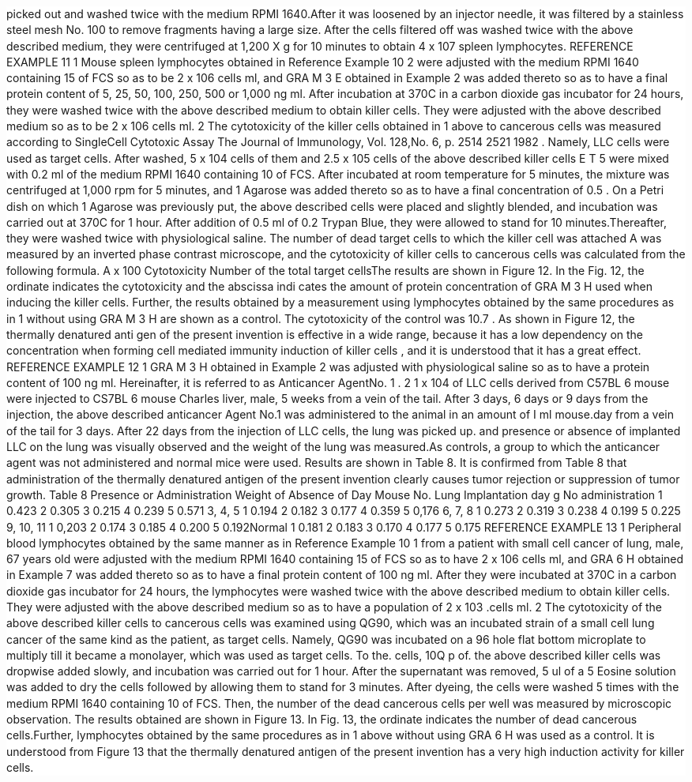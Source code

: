 picked out and washed twice with the medium RPMI 1640.After it was loosened by an injector needle, it was filtered by a stainless steel mesh No. 100 to remove fragments having a large size. After the cells filtered off was washed twice with the above described medium, they were centrifuged at 1,200 X g for 10 minutes to obtain 4 x 107 spleen lymphocytes. REFERENCE EXAMPLE 11 1 Mouse spleen lymphocytes obtained in Reference Example 10 2 were adjusted with the medium RPMI 1640 containing 15 of FCS so as to be 2 x 106 cells ml, and GRA M 3 E obtained in Example 2 was added thereto so as to have a final protein content of 5, 25, 50, 100, 250, 500 or 1,000 ng ml. After incubation at 370C in a carbon dioxide gas incubator for 24 hours, they were washed twice with the above described medium to obtain killer cells. They were adjusted with the above described medium so as to be 2 x 106 cells ml. 2 The cytotoxicity of the killer cells obtained in 1 above to cancerous cells was measured according to SingleCell Cytotoxic Assay The Journal of Immunology, Vol. 128,No. 6, p. 2514 2521 1982 . Namely, LLC cells were used as target cells. After washed, 5 x 104 cells of them and 2.5 x 105 cells of the above described killer cells E T 5 were mixed with 0.2 ml of the medium RPMI 1640 containing 10 of FCS. After incubated at room temperature for 5 minutes, the mixture was centrifuged at 1,000 rpm for 5 minutes, and 1 Agarose was added thereto so as to have a final concentration of 0.5 . On a Petri dish on which 1 Agarose was previously put, the above described cells were placed and slightly blended, and incubation was carried out at 370C for 1 hour. After addition of 0.5 ml of 0.2 Trypan Blue, they were allowed to stand for 10 minutes.Thereafter, they were washed twice with physiological saline. The number of dead target cells to which the killer cell was attached A was measured by an inverted phase contrast microscope, and the cytotoxicity of killer cells to cancerous cells was calculated from the following formula. A x 100 Cytotoxicity Number of the total target cellsThe results are shown in Figure 12. In the Fig. 12, the ordinate indicates the cytotoxicity and the abscissa indi cates the amount of protein concentration of GRA M 3 H used when inducing the killer cells. Further, the results obtained by a measurement using lymphocytes obtained by the same procedures as in 1 without using GRA M 3 H are shown as a control. The cytotoxicity of the control was 10.7 . As shown in Figure 12, the thermally denatured anti gen of the present invention is effective in a wide range, because it has a low dependency on the concentration when forming cell mediated immunity induction of killer cells , and it is understood that it has a great effect. REFERENCE EXAMPLE 12 1 GRA M 3 H obtained in Example 2 was adjusted with physiological saline so as to have a protein content of 100 ng ml. Hereinafter, it is referred to as Anticancer AgentNo. 1 . 2 1 x 104 of LLC cells derived from C57BL 6 mouse were injected to CS7BL 6 mouse Charles liver, male, 5 weeks from a vein of the tail. After 3 days, 6 days or 9 days from the injection, the above described anticancer Agent No.1 was administered to the animal in an amount of I ml mouse.day from a vein of the tail for 3 days. After 22 days from the injection of LLC cells, the lung was picked up. and presence or absence of implanted LLC on the lung was visually observed and the weight of the lung was measured.As controls, a group to which the anticancer agent was not administered and normal mice were used. Results are shown in Table 8. It is confirmed from Table 8 that administration of the thermally denatured antigen of the present invention clearly causes tumor rejection or suppression of tumor growth. Table 8 Presence or Administration Weight of Absence of Day Mouse No. Lung Implantation day g No administration 1 0.423 2 0.305 3 0.215 4 0.239 5 0.571 3, 4, 5 1 0.194 2 0.182 3 0.177 4 0.359 5 0,176 6, 7, 8 1 0.273 2 0.319 3 0.238 4 0.199 5 0.225 9, 10, 11 1 0,203 2 0.174 3 0.185 4 0.200 5 0.192Normal 1 0.181 2 0.183 3 0.170 4 0.177 5 0.175 REFERENCE EXAMPLE 13 1 Peripheral blood lymphocytes obtained by the same manner as in Reference Example 10 1 from a patient with small cell cancer of lung, male, 67 years old were adjusted with the medium RPMI 1640 containing 15 of FCS so as to have 2 x 106 cells ml, and GRA 6 H obtained in Example 7 was added thereto so as to have a final protein content of 100 ng ml. After they were incubated at 370C in a carbon dioxide gas incubator for 24 hours, the lymphocytes were washed twice with the above described medium to obtain killer cells. They were adjusted with the above described medium so as to have a population of 2 x 103 .cells ml. 2 The cytotoxicity of the above described killer cells to cancerous cells was examined using QG90, which was an incubated strain of a small cell lung cancer of the same kind as the patient, as target cells. Namely, QG90 was incubated on a 96 hole flat bottom microplate to multiply till it became a monolayer, which was used as target cells. To the. cells, 10Q p of. the above described killer cells was dropwise added slowly, and incubation was carried out for 1 hour. After the supernatant was removed, 5 ul of a 5 Eosine solution was added to dry the cells followed by allowing them to stand for 3 minutes. After dyeing, the cells were washed 5 times with the medium RPMI 1640 containing 10 of FCS. Then, the number of the dead cancerous cells per well was measured by microscopic observation. The results obtained are shown in Figure 13. In Fig. 13, the ordinate indicates the number of dead cancerous cells.Further, lymphocytes obtained by the same procedures as in 1 above without using GRA 6 H was used as a control. It is understood from Figure 13 that the thermally denatured antigen of the present invention has a very high induction activity for killer cells.